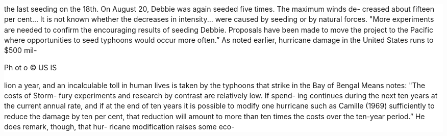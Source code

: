 the last seeding on the 18th. On 
August 20, Debbie was again seeded 
five times. The maximum winds de- 
creased about fifteen per cent... lt is 
not known whether the decreases in 
intensity... were caused by seeding or 
by natural forces. 
"More experiments are needed to 
confirm the encouraging results of 
seeding Debbie. Proposals have been 
made to move the project to the 
Pacific where opportunities to seed 
typhoons would occur more often.” 
As noted earlier, hurricane damage 
in the United States runs to $500 mil- 
  
Ph
ot
o 
© 
US
IS
 
lion a year, and an incalculable toll in 
human lives is taken by the typhoons 
that strike in the Bay of Bengal 
Means notes: "The costs of Storm- 
fury experiments and research by 
contrast are relatively low. If spend- 
ing continues during the next ten 
years at the current annual rate, and 
if at the end of ten years it is possible 
to modify one hurricane such as 
Camille (1969) sufficiently to reduce 
the damage by ten per cent, that 
reduction will amount to more than 
ten times the costs over the ten-year 
period.” 
He does remark, though, that hur- 
ricane modification raises some eco- 
